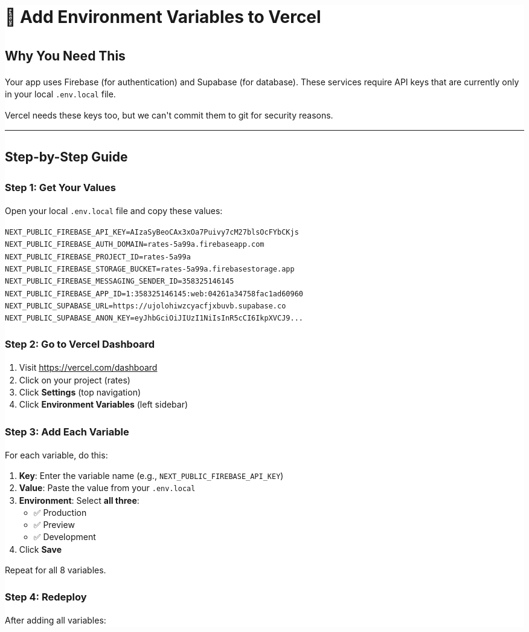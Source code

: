 # 🔑 Add Environment Variables to Vercel

## Why You Need This

Your app uses Firebase (for authentication) and Supabase (for database). These services require API keys that are currently only in your local `.env.local` file.

Vercel needs these keys too, but we can't commit them to git for security reasons.

---

## Step-by-Step Guide

### Step 1: Get Your Values

Open your local `.env.local` file and copy these values:

```
NEXT_PUBLIC_FIREBASE_API_KEY=AIzaSyBeoCAx3xOa7Puivy7cM27blsOcFYbCKjs
NEXT_PUBLIC_FIREBASE_AUTH_DOMAIN=rates-5a99a.firebaseapp.com
NEXT_PUBLIC_FIREBASE_PROJECT_ID=rates-5a99a
NEXT_PUBLIC_FIREBASE_STORAGE_BUCKET=rates-5a99a.firebasestorage.app
NEXT_PUBLIC_FIREBASE_MESSAGING_SENDER_ID=358325146145
NEXT_PUBLIC_FIREBASE_APP_ID=1:358325146145:web:04261a34758fac1ad60960
NEXT_PUBLIC_SUPABASE_URL=https://ujolohiwzcyacfjxbuvb.supabase.co
NEXT_PUBLIC_SUPABASE_ANON_KEY=eyJhbGciOiJIUzI1NiIsInR5cCI6IkpXVCJ9...
```

### Step 2: Go to Vercel Dashboard

1. Visit https://vercel.com/dashboard
2. Click on your project (rates)
3. Click **Settings** (top navigation)
4. Click **Environment Variables** (left sidebar)

### Step 3: Add Each Variable

For each variable, do this:

1. **Key**: Enter the variable name (e.g., `NEXT_PUBLIC_FIREBASE_API_KEY`)
2. **Value**: Paste the value from your `.env.local`
3. **Environment**: Select **all three**:
   - ✅ Production
   - ✅ Preview
   - ✅ Development
4. Click **Save**

Repeat for all 8 variables.

### Step 4: Redeploy

After adding all variables:
